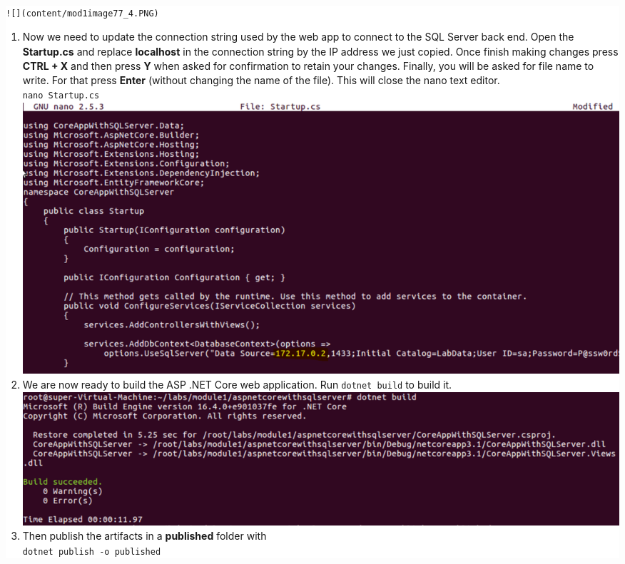     ![](content/mod1image77_4.PNG)
1. Now we need to update the connection string used by the web app to connect to the SQL Server back end. Open the **Startup.cs** and replace **localhost** in the connection string by the IP address we just copied. Once finish making changes press **CTRL + X** and then press **Y** when asked for confirmation to retain your changes. Finally, you will be asked for file name to write. For that press **Enter** (without changing the name of the file). This will close the nano text editor.  
   `nano Startup.cs`  
    ![](content/mod1image78_2.PNG)
1. We are now ready to build the ASP .NET Core web application. Run `dotnet build` to build it.  
   ![](content/mod1image79_2.PNG)
1. Then publish the artifacts in a **published** folder with  
   `dotnet publish -o published`  
